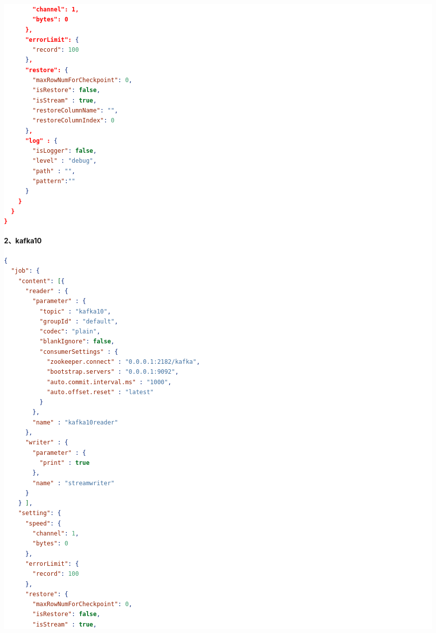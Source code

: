 ```json
        "channel": 1,
        "bytes": 0
      },
      "errorLimit": {
        "record": 100
      },
      "restore": {
        "maxRowNumForCheckpoint": 0,
        "isRestore": false,
        "isStream" : true,
        "restoreColumnName": "",
        "restoreColumnIndex": 0
      },
      "log" : {
        "isLogger": false,
        "level" : "debug",
        "path" : "",
        "pattern":""
      }
    }
  }
}
```
<a name="BbqQ7"></a>
#### 2、kafka10
```json
{
  "job": {
    "content": [{
      "reader" : {
        "parameter" : {
          "topic" : "kafka10",
          "groupId" : "default",
          "codec": "plain",
          "blankIgnore": false,
          "consumerSettings" : {
            "zookeeper.connect" : "0.0.0.1:2182/kafka",
            "bootstrap.servers" : "0.0.0.1:9092",
            "auto.commit.interval.ms" : "1000",
            "auto.offset.reset" : "latest"
          }
        },
        "name" : "kafka10reader"
      },
      "writer" : {
        "parameter" : {
          "print" : true
        },
        "name" : "streamwriter"
      }
    } ],
    "setting": {
      "speed": {
        "channel": 1,
        "bytes": 0
      },
      "errorLimit": {
        "record": 100
      },
      "restore": {
        "maxRowNumForCheckpoint": 0,
        "isRestore": false,
        "isStream" : true,
```